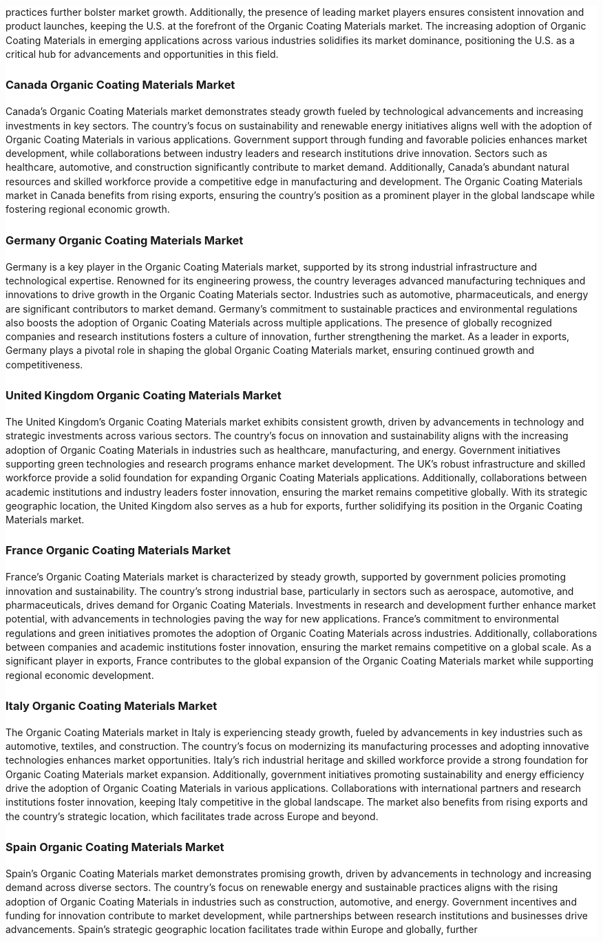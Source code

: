 practices further bolster market growth. Additionally, the presence of leading market players ensures consistent innovation and product launches, keeping the U.S. at the forefront of the Organic Coating Materials market. The increasing adoption of Organic Coating Materials in emerging applications across various industries solidifies its market dominance, positioning the U.S. as a critical hub for advancements and opportunities in this field.</p><h3>Canada Organic Coating Materials Market</h3><p>Canada&rsquo;s Organic Coating Materials market demonstrates steady growth fueled by technological advancements and increasing investments in key sectors. The country&rsquo;s focus on sustainability and renewable energy initiatives aligns well with the adoption of Organic Coating Materials in various applications. Government support through funding and favorable policies enhances market development, while collaborations between industry leaders and research institutions drive innovation. Sectors such as healthcare, automotive, and construction significantly contribute to market demand. Additionally, Canada&rsquo;s abundant natural resources and skilled workforce provide a competitive edge in manufacturing and development. The Organic Coating Materials market in Canada benefits from rising exports, ensuring the country&rsquo;s position as a prominent player in the global landscape while fostering regional economic growth.</p><h3>Germany Organic Coating Materials Market</h3><p>Germany is a key player in the Organic Coating Materials market, supported by its strong industrial infrastructure and technological expertise. Renowned for its engineering prowess, the country leverages advanced manufacturing techniques and innovations to drive growth in the Organic Coating Materials sector. Industries such as automotive, pharmaceuticals, and energy are significant contributors to market demand. Germany&rsquo;s commitment to sustainable practices and environmental regulations also boosts the adoption of Organic Coating Materials across multiple applications. The presence of globally recognized companies and research institutions fosters a culture of innovation, further strengthening the market. As a leader in exports, Germany plays a pivotal role in shaping the global Organic Coating Materials market, ensuring continued growth and competitiveness.</p><h3>United Kingdom Organic Coating Materials Market</h3><p>The United Kingdom&rsquo;s Organic Coating Materials market exhibits consistent growth, driven by advancements in technology and strategic investments across various sectors. The country&rsquo;s focus on innovation and sustainability aligns with the increasing adoption of Organic Coating Materials in industries such as healthcare, manufacturing, and energy. Government initiatives supporting green technologies and research programs enhance market development. The UK&rsquo;s robust infrastructure and skilled workforce provide a solid foundation for expanding Organic Coating Materials applications. Additionally, collaborations between academic institutions and industry leaders foster innovation, ensuring the market remains competitive globally. With its strategic geographic location, the United Kingdom also serves as a hub for exports, further solidifying its position in the Organic Coating Materials market.</p><h3>France Organic Coating Materials Market</h3><p>France&rsquo;s Organic Coating Materials market is characterized by steady growth, supported by government policies promoting innovation and sustainability. The country&rsquo;s strong industrial base, particularly in sectors such as aerospace, automotive, and pharmaceuticals, drives demand for Organic Coating Materials. Investments in research and development further enhance market potential, with advancements in technologies paving the way for new applications. France&rsquo;s commitment to environmental regulations and green initiatives promotes the adoption of Organic Coating Materials across industries. Additionally, collaborations between companies and academic institutions foster innovation, ensuring the market remains competitive on a global scale. As a significant player in exports, France contributes to the global expansion of the Organic Coating Materials market while supporting regional economic development.</p><h3>Italy Organic Coating Materials Market</h3><p>The Organic Coating Materials market in Italy is experiencing steady growth, fueled by advancements in key industries such as automotive, textiles, and construction. The country&rsquo;s focus on modernizing its manufacturing processes and adopting innovative technologies enhances market opportunities. Italy&rsquo;s rich industrial heritage and skilled workforce provide a strong foundation for Organic Coating Materials market expansion. Additionally, government initiatives promoting sustainability and energy efficiency drive the adoption of Organic Coating Materials in various applications. Collaborations with international partners and research institutions foster innovation, keeping Italy competitive in the global landscape. The market also benefits from rising exports and the country&rsquo;s strategic location, which facilitates trade across Europe and beyond.</p><h3>Spain Organic Coating Materials Market</h3><p>Spain&rsquo;s Organic Coating Materials market demonstrates promising growth, driven by advancements in technology and increasing demand across diverse sectors. The country&rsquo;s focus on renewable energy and sustainable practices aligns with the rising adoption of Organic Coating Materials in industries such as construction, automotive, and energy. Government incentives and funding for innovation contribute to market development, while partnerships between research institutions and businesses drive advancements. Spain&rsquo;s strategic geographic location facilitates trade within Europe and globally, further